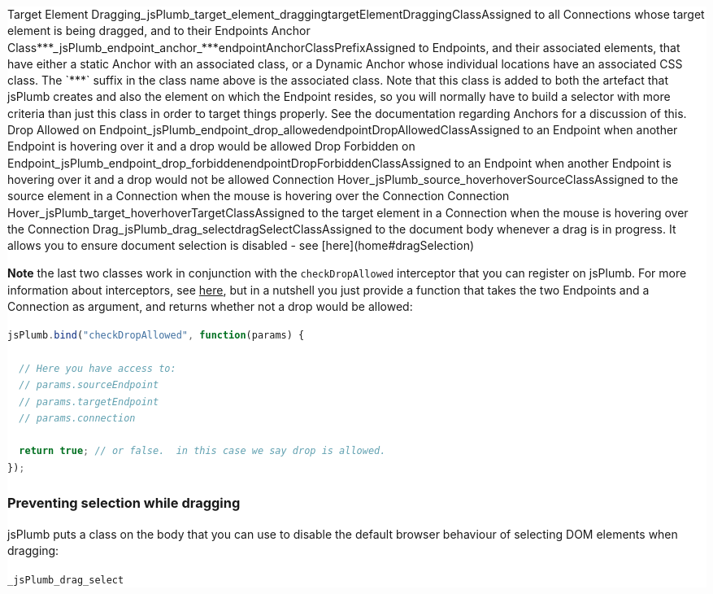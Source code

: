 <tr><td>Target Element Dragging</td><td>_jsPlumb_target_element_dragging</td><td>targetElementDraggingClass</td><td>Assigned to all Connections whose target element is being dragged, and to their Endpoints</td></tr>
<tr><td>Anchor Class</td><td>***_jsPlumb_endpoint_anchor_***</td><td>endpointAnchorClassPrefix</td><td>Assigned to Endpoints, and their associated elements, that have either a static Anchor with an associated class, or a Dynamic Anchor whose individual locations have an associated CSS class. The `***` suffix in the class name above is the associated class.  Note that this class is added to both the artefact that jsPlumb creates and also the element on which the Endpoint resides, so you will normally have to build a selector with more criteria than just this class in order to target things properly. See the documentation regarding Anchors for a discussion of this.</td></tr>
<tr><td>Drop Allowed on Endpoint</td><td>_jsPlumb_endpoint_drop_allowed</td><td>endpointDropAllowedClass</td><td>Assigned to an Endpoint when another Endpoint is hovering over it and a drop would be allowed</td></tr>
<tr><td>Drop Forbidden on Endpoint</td><td>_jsPlumb_endpoint_drop_forbidden</td><td>endpointDropForbiddenClass</td><td>Assigned to an Endpoint when another Endpoint is hovering over it and a drop would not be allowed</td></tr>
<tr><td>Connection Hover</td><td>_jsPlumb_source_hover</td><td>hoverSourceClass</td><td>Assigned to the source element in a Connection when the mouse is hovering over the Connection</td></tr>
<tr><td>Connection Hover</td><td>_jsPlumb_target_hover</td><td>hoverTargetClass</td><td>Assigned to the target element in a Connection when the mouse is hovering over the Connection</td></tr>
<tr><td>Drag</td><td>_jsPlumb_drag_select</td><td>dragSelectClass</td><td>Assigned to the document body whenever a drag is in progress. It allows you to ensure document selection is disabled - see [here](home#dragSelection)</td></tr>
</table>

**Note** the last two classes work in conjunction with the `checkDropAllowed` interceptor that you can register on 
jsPlumb. For more information about interceptors, see [here](interceptors), but in a nutshell you just provide a 
function that takes the two Endpoints and a Connection as argument, and returns whether not a drop would be allowed:

```javascript
jsPlumb.bind("checkDropAllowed", function(params) {

  // Here you have access to:
  // params.sourceEndpoint
  // params.targetEndpoint
  // params.connection
      
  return true; // or false.  in this case we say drop is allowed.
});
```
    
### Preventing selection while dragging
jsPlumb puts a class on the body that you can use to disable the default browser behaviour of selecting DOM elements 
when dragging:

```css
_jsPlumb_drag_select
```
    